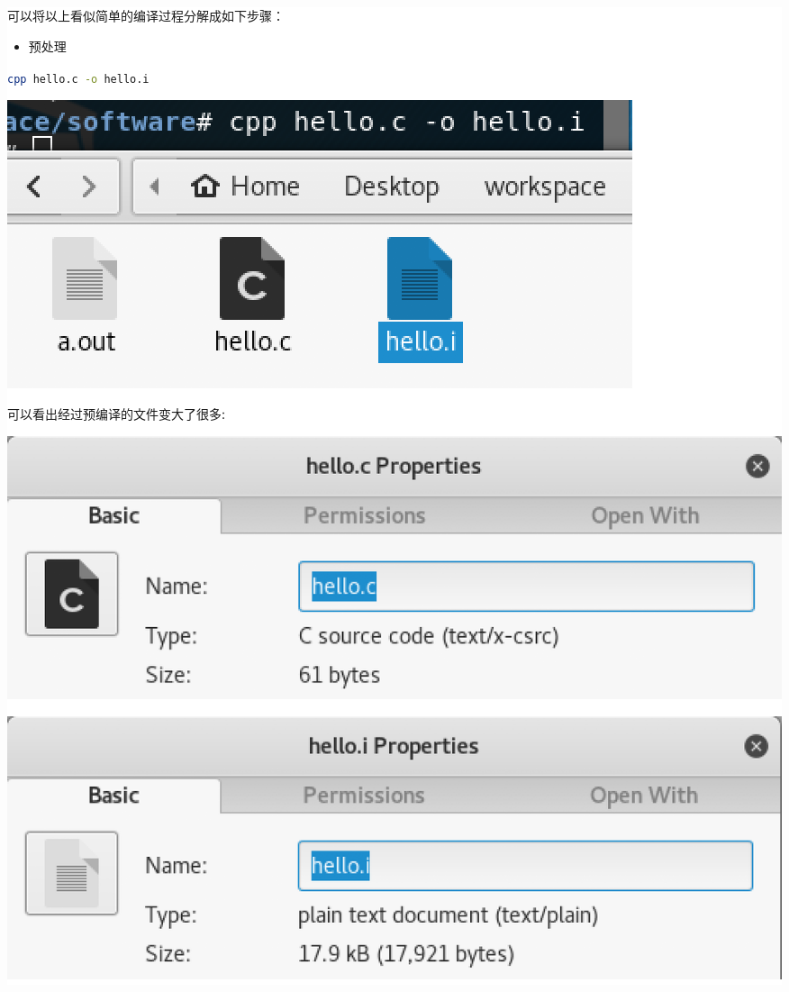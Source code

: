 可以将以上看似简单的编译过程分解成如下步骤：

* 预处理

```bash
cpp hello.c -o hello.i
```

![](i.png)

可以看出经过预编译的文件变大了很多:

![](1.png)

![](2.png)

